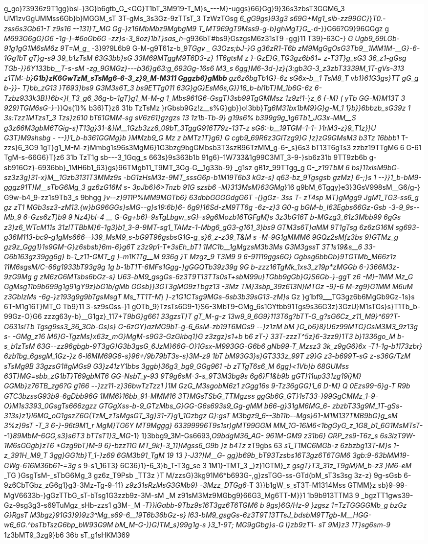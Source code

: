 g_go}?3936z9T1gg}bsl-}3G}b6gtb_G_<GG}T1bT_3M919-T_M}s_---M}-uggs}66}Gg}9}36s3zbsT3GGM6_3 UM1zvGgUMMss6Gb}b}MGGM_sT 3T-gMs_3s3Gz-9zTTsT_3 TzWzTGsg _6_gG9gs}93g3 s69G+Mg1_sib-zz99GC}_}_T0.-zss6s3Gb61-T z9s16 --131}T_MG  Gg-}z16MbMbz9MgbgM9 T_MT969gT9Mss9-g-b}ghMgT}G__-d-}}G66?G9}96GGgz g _M693G6gG}G6 -1g-}-#6oGb6G -zz}s-3_8oz}1bT}sas_h_-g936bT#bs9}GszgsM6z31sT9 -gg}11 T39}-63C-} _G Ugb9_69LGb-91g1gG1M6sM6z 9T=M_g__  -3}9?9L6b9 G-M-g9T61z-b_9*TGgv _ G3Ozs;bJ-}G g36zR1-T6b zM9MgGgOsG3Tb9__1MM1M-__G}-_6-1Gg1bT gT}g-s9 _39_b1zTsM 63G3bb}sG 33M69MTggM9T6D3-z} 1T6gtsM  z }-GzE_}G_TG3gz6b61= z-T3T}g_sG3 36_z1-gGsg TGb-}}6Y133bb__T-s-sM -zg_9GMGz}-_--b36}g63:g_693Gg-16s6 M3_s 6gg}M6-3d-}z}{3:gb3G-3_z3zbT3339M_1T-gVs-313 z1TM:-b}__G1b}zK6GwTzM_sTsMg6-6-3_z}9_M-M311 Gggzb6}gMbb__  gz6z6bgTb1G}-6z sG6x-b__1 TsM8_T vb1}61G3gs}_TT gG_g b-}}-  T}bb_zG13 }T693}bs9 G3M3s6T_3 bs9ETTg011 63G}gG}EsM6s,G_}_}16_b-bl1bT}M_1b6G-6z 6-Tzbz933k3B}}6b<}_I_T3_g6_36g-b_-1gT}g1_M-M-g_ 1_Mbs961G6-GsgT}3sb99TgGMMsz 1z9z!1-*}_z_6 {-M} ( yTb GG-M}M13T 3 929}TGM6sG-}-_}}Qs(1}% b36}T}z6 31b TzTsMz }rGbsb9Gz!z__s%G}gb}}o!3bb}_Tg6M31bx1bM9}G}g-_M_1 1}b}}6bbzb_sG39z 1 3s:Tzz1MTzsT_3 Tzs}z610 bT61GMM-sg sV6z61}gzgzs  13 1z1b-Tb-9} _g19s6_% b399g9g_1g6Tb1_JG3x-MM__S g3z66M3gbM6TGig-s}T13g}31-&}M__1Gzb3zz6_09bT_3TggG916T79z-13T-z sG6:-b__19TGM-_1-1- }1rM3-z}9_T1z}}U G3T}M9shsbg - --_}}1_b-b361GGMg}b }MMzb9_G Mz z bMTz1T}g6} _G cgb9_69R6z3GITzg9}G }z}zG9GMsM3__ b3Tz 16bbb1_ T-zzs}6_3G9 1gT}g1_M-M-z}Mmbg1s96s3MgM6}1G3bzg9bgGMbsb3T3szB96TzMM_g-6-_s}6s3 bT13T6gTs3 zzbz19TTgM6 6 G-61 TgM-s-66G6}T}z6 31b TzT1g sb---3_1Gqg_s 663s}9s363b1b 91g6}-1W733&1g99C3MT_3-9-}sb6z31b 9TT9zb6b g-sb916Gz}-6936bb}_1MH6b1_63}gs}96TMgb11_T9MT_3Gg-G__1g33b-9} _g1sz gB1z_99TTgg_g G-__z19TbM _6  bs}_11xisM9bG_- sz3z3g}31-x}M__1Gzb3131T3MMz9s -bG1zHsM3z-9MT_sssG6p-b1M19T6b3 kGz-s} q63-bz_9Tgsgsb gzMz} 6-;}s 1 --_}}1_b-bM9-gggz91T}M__sTbG6Mg_3 gz6zG16M s- 3pJb6}6>Tnzb 91G szsb6 -M}313MsM}63GMg_}16 g9bM_6Tggy}e3}3GsV998sM__G6/g-} G9w-b4_9-zz1s9Tb3_s 9bhgg _}v--z}911P%MM9MGTb6} 63dbbGGGGdgG6T -(}_gGz- _3ss T- zT4sp MT_}gMgg9 JgM1_TG3-ss6_g gz zT1 MGb3sz3-zM13.{w}bG96GGs}sMG--g}s19:6b}6- 6g9}16Sd-zM9TT6g _-6z-z}3 G0-g _bGM-b_I63Egbs66Gz-Gsb -3-9_9s--Mb_9 6-Gzs6zT)b9 9 Nz4}bI-4 __ G-Gg+_b6}-_9sTgLbgw_sG}-s9g6Mozb16TGFgM}s 3z3bG16T b-_MGzg3_61z3Mbb99 6gGs_ z3}z6_WTcM11s _31zlTTBbM}_6-1g3}b1_3-9-9MT-sg1_TAMz_-1-Mbg6_gG3-g161_3}bs9 GTM3s6T}aMM  9T1gTsg 6z6zG16M sg693-g36M113-bc9-g1gMs666--}39_MsM9_s-_bG9T96gsbsG1G-g_s}6_z-z39_T&M s -M-_9G1gMMM6 9GQz2sMfz3bs 9}GTMz_g gz9z_Ggg1}1s9GM-G}z6sbsb}6m-6}g6T z3z9p1-T*_3sEh_bT1 1MC1b__1gMgzsM3b3Ms G3M3gssT  3T1s19&s__6 33-G6b163gz39gg6g__} b-1_z11-GMT_g }-m1K1Tg__M 936g }T Mzgz_9 T3M9 9 6-91119ggs6G} Ggbsg6bbGb}9TGTMb_M66z1z 11M6sgsM/C-66g1933bT93g9g 1g b-1bT1T-6MFs1Ggg-}gGGQTb39z39g 9G b-zzz16TgMk_1xs3_z19p*zMGGb 6-_}366M3z-9zG9Mg g zM6zG6MTsbs6bGz-s} U63-bM9_gsgGs-6z3T9T13TTs0sT+sbM99u}TGbb9gGb}G}S6Gb-___}-ggT z6 -M}-1MM Mz_G GgMsg11b9b699g1g91gY9z}bG1b/gMb GGsb}}3GT3gMG9zTbgz13 -3Mz_  TM}3sbp_39z613N}MTGz  -9}-6 M-zg9}G1MM M6uM z3GbIzMs_ -6g-}z193g9g9bTgsMsgT Ms_TT1T-M__} _}-z1G1CTsg9MGs-6sb3b39sG13-zM}s_ Gz }g1bf9___TG3gz6b6MgGb9Gz-1s}s 6T-M1g16T}MT_G Tb9}11 3-sz9sGss-}1 gOTb_9}TzsTs6G9-1}S6-3MbT9-GMg_6s1GYtbb91Tgs9s36G3z}3GzU}M1sTGs}s}T1Tb_b-99Gz-O}G6 zzzg63y-b}__G1gz}_117+_T9bG}g661 33gzsT}T gT_M-g-_z 13w9_9_6G9}113T6g?bTT-G_g?sG6Cz_z11_M9}^69?T-G631s!Tb _Tgsg9ss3_36_3Gb-Gs)s} G-6zGY}azMG9bT-g-6_6sM-zb19T6MGs9 --_}z1zM bM }G_b6}_8}U6z99MTG}GsM3M3_9z13g s- -GMg_z16 M6_}G-TgzMs}x63z_mG}MgM-s9G3-GzGkbq1}G z3zgz}s1+b b6 zT-} _33T-zzzT^5z}__6-3zz9}1T3 b}1336go_M b-s_b1zTsM 63G--zz96gbgb-_9T3gG}G3b3gsG_6JzM}_66G-O}1Gsx-M993GG-G6b6 gNb99-T_Mzsz3 3k_z9gG6}__6x -T1-1g-_b1173zbr} 6zb1bg_6gsgM_1Gz-}z 6-l6MM69G6-s}96+/9b79bT3s-s}3M-z9 1bT bM93G3}s}GT333z_99T z9}G z3-b699T__-_sG z-s36G/TzM sTsMg9B 33gzsG1#gMGs9 G3}z41zY1bbs 3ggb}36g3_bg9_GGg961 -b zTTgT6s6_M 6gg}<1Vb}b 68GUMss_ 63T}MG_=sbb_zG1bT}T69gbMT6 GG-NsbT_y-93 9T9g6sM-3-s_9T3M3bg9s 6g6}F1&b9b_ gGT}11up331zg19i}M} GGMb}z76TB_zg6?G g166 --}zz11-z}36bwTzTzz1 )1M GzG_M3sgobM6z1 zGgg16s 9-Tz36gGG}1_6 D-M} Q 0Ezs99-6}g_-T R9b GTC3bzssG93b9-6gDbb96G 1MM6}16bb_91_-MMM16  3T}MGsTSbG_TTMgzss ggGb6G_GT}1sT33-}99GgCMMz_1-9-O}M1s3393_0GsgTs666zgzz GTGgXss-b-9_GTzMbs_G}GG-G6s693s9_Gg-gMM b66-g}31gM6MG_6- zbzbT33g9M_1T-gSs-313s}z1}I6MG_oG1gszZ6G(TzM_zTsMgsGT_3g}31-7}g1_1Gzbgz G}:gsT M3bgz9_6--3b11b--Mgs}61-M1M13?TMB9bG}g_sM 3%_z}9sT -T_3 6-}_-96t9M1_r MgM}TG6Y MT9Mggg_} 63399996T9s1sr)gMT99GGM MM_1G_-16M6_<1bgGyG_z_1G8_b1_6G1MsMTsT-_-1}_89MbM-6GG,s3}s6T3 bTTsT1}3_MG_-1} 1}3bbg9_3M-Gs6693,_O9bdgM36_AG- 961M-GM9 z31b6} GRP_zs9-T6z_s 6s3lzT9W-1M6sGGgb}zT6 *Gzg9bT}M-9 6}-bzz11G MT_9k}-3_11}Mgss6_G9b }z b4Tz_ zT9gbs  63 _s1_T1MC6MGb-_z 6zbzbg13T-M}s_ 1-z_391H_M9_T 3gg}GG1tb}T_1-}z69 6GM3b91_TgM 19 13 }-J3?}M__G- gg}b69b_bT93Tzsbs16T3gz6T6TGM6  3gb:9-63bMM19-GWg-616M36b61-=3g_ s 9-s1_16T3} 6C36}1}-6_3}b_T-T3g_se  3 1M1}-TMT_3 _}z}1GTM}_z _gsgT}T3_31z_T9gM}M_b-z3 }M6-eM_ _TG }GsgTsM-_sTbG6Mg_3 gz6z_T9Psb _TT3z }T M/zzsG}3kg91M6*b693G-,g}zsTGG-ss-GTd(bM_sT3s3sg 3z-z} 9g-sGsb 6-9z6CbTGbz_zG6g1}g3-3Mz-Tg-9-11} _z9z31sRzMsG3GMb9}  -3Mzz_DTGg6_-T 3}}b1gW_s_sT3T-M1314Mss   GTMM}z sb}9-99-MgV6633b-}gGzTTbG_sT-bTsg1G3zzb9z-3M-sM _M z91sM3Mz9MGbg9}66G3_Mg6TT-M}}1 1b9b913TTM3 9 _bgzTT1gws39-Gz-9sg3g3-s69TuMgz_sHb-zzs1 g3M-_M _-T}}iGabb-_9Tbz9s16T3gz6T6TGM6 b 9gs}_6G/Hz-9  }zgsz 1=TzTGGGGMb_g bzGz G}RgsT M3bgz}91G3}9}9z3^Mg_s69-6__19T6b36bGz-s} I63-bM9_gsgGs-6z3T9T13TTsJ_bdsbM9TTgb-M__HGG-w6_6G.^bsTbTszG6bp_bW93G9M bM_M-G-)}G)TM_s}99g1g-s_ }3_1-9T; MG9gGbg}s-G I}zb9zT1- sT 9M}z3 1T}sg6sm_-9_ 1z3bMT9_3zg9}b6 36b  sT_g1sHKM369